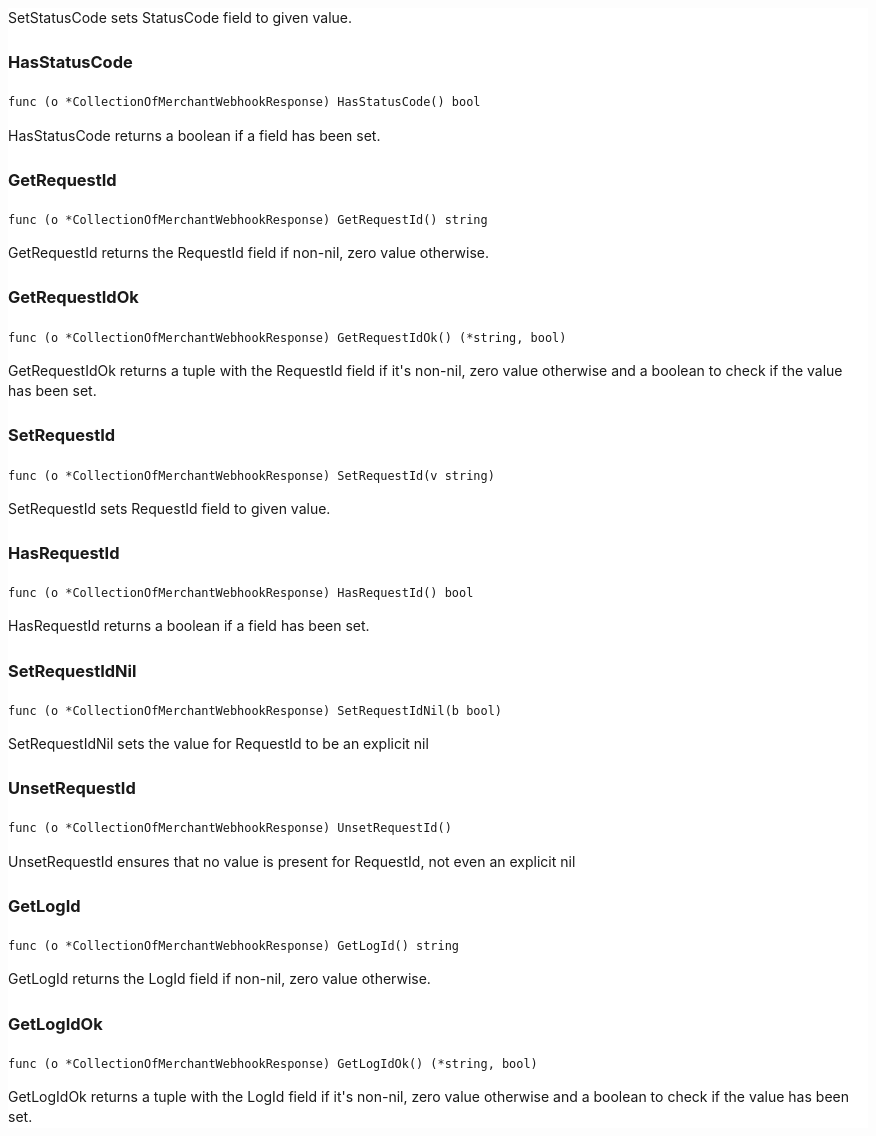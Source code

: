 SetStatusCode sets StatusCode field to given value.

### HasStatusCode

`func (o *CollectionOfMerchantWebhookResponse) HasStatusCode() bool`

HasStatusCode returns a boolean if a field has been set.

### GetRequestId

`func (o *CollectionOfMerchantWebhookResponse) GetRequestId() string`

GetRequestId returns the RequestId field if non-nil, zero value otherwise.

### GetRequestIdOk

`func (o *CollectionOfMerchantWebhookResponse) GetRequestIdOk() (*string, bool)`

GetRequestIdOk returns a tuple with the RequestId field if it's non-nil, zero value otherwise
and a boolean to check if the value has been set.

### SetRequestId

`func (o *CollectionOfMerchantWebhookResponse) SetRequestId(v string)`

SetRequestId sets RequestId field to given value.

### HasRequestId

`func (o *CollectionOfMerchantWebhookResponse) HasRequestId() bool`

HasRequestId returns a boolean if a field has been set.

### SetRequestIdNil

`func (o *CollectionOfMerchantWebhookResponse) SetRequestIdNil(b bool)`

 SetRequestIdNil sets the value for RequestId to be an explicit nil

### UnsetRequestId
`func (o *CollectionOfMerchantWebhookResponse) UnsetRequestId()`

UnsetRequestId ensures that no value is present for RequestId, not even an explicit nil
### GetLogId

`func (o *CollectionOfMerchantWebhookResponse) GetLogId() string`

GetLogId returns the LogId field if non-nil, zero value otherwise.

### GetLogIdOk

`func (o *CollectionOfMerchantWebhookResponse) GetLogIdOk() (*string, bool)`

GetLogIdOk returns a tuple with the LogId field if it's non-nil, zero value otherwise
and a boolean to check if the value has been set.
